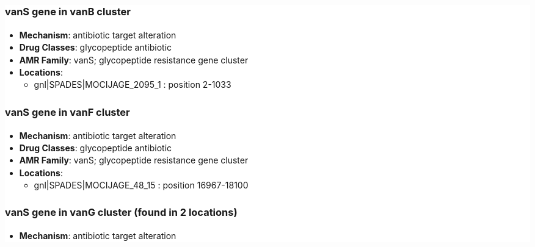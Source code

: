### vanS gene in vanB cluster
- **Mechanism**: antibiotic target alteration
- **Drug Classes**: glycopeptide antibiotic
- **AMR Family**: vanS; glycopeptide resistance gene cluster
- **Locations**:
  - gnl|SPADES|MOCIJAGE_2095_1 : position 2-1033

### vanS gene in vanF cluster
- **Mechanism**: antibiotic target alteration
- **Drug Classes**: glycopeptide antibiotic
- **AMR Family**: vanS; glycopeptide resistance gene cluster
- **Locations**:
  - gnl|SPADES|MOCIJAGE_48_15 : position 16967-18100

### vanS gene in vanG cluster (found in 2 locations)
- **Mechanism**: antibiotic target alteration

